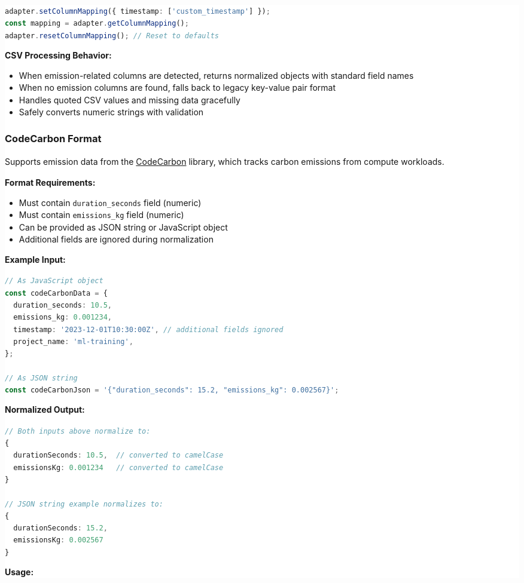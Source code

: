 ```typescript
adapter.setColumnMapping({ timestamp: ['custom_timestamp'] });
const mapping = adapter.getColumnMapping();
adapter.resetColumnMapping(); // Reset to defaults
```

**CSV Processing Behavior:**

- When emission-related columns are detected, returns normalized objects with standard field names
- When no emission columns are found, falls back to legacy key-value pair format
- Handles quoted CSV values and missing data gracefully
- Safely converts numeric strings with validation

### CodeCarbon Format

Supports emission data from the [CodeCarbon](https://github.com/mlco2/codecarbon) library, which
tracks carbon emissions from compute workloads.

**Format Requirements:**

- Must contain `duration_seconds` field (numeric)
- Must contain `emissions_kg` field (numeric)
- Can be provided as JSON string or JavaScript object
- Additional fields are ignored during normalization

**Example Input:**

```typescript
// As JavaScript object
const codeCarbonData = {
  duration_seconds: 10.5,
  emissions_kg: 0.001234,
  timestamp: '2023-12-01T10:30:00Z', // additional fields ignored
  project_name: 'ml-training',
};

// As JSON string
const codeCarbonJson = '{"duration_seconds": 15.2, "emissions_kg": 0.002567}';
```

**Normalized Output:**

```typescript
// Both inputs above normalize to:
{
  durationSeconds: 10.5,  // converted to camelCase
  emissionsKg: 0.001234   // converted to camelCase
}

// JSON string example normalizes to:
{
  durationSeconds: 15.2,
  emissionsKg: 0.002567
}
```

**Usage:**
